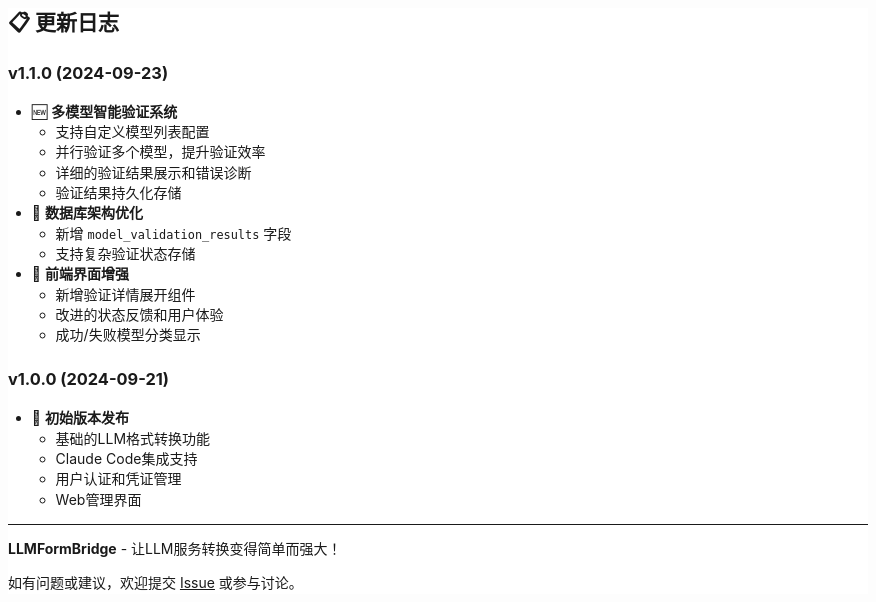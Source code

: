 ## 📋 更新日志

### v1.1.0 (2024-09-23)
- 🆕 **多模型智能验证系统**
  - 支持自定义模型列表配置
  - 并行验证多个模型，提升验证效率
  - 详细的验证结果展示和错误诊断
  - 验证结果持久化存储
- 🔧 **数据库架构优化**
  - 新增 `model_validation_results` 字段
  - 支持复杂验证状态存储
- 🎨 **前端界面增强**
  - 新增验证详情展开组件
  - 改进的状态反馈和用户体验
  - 成功/失败模型分类显示

### v1.0.0 (2024-09-21)
- 🎉 **初始版本发布**
  - 基础的LLM格式转换功能
  - Claude Code集成支持
  - 用户认证和凭证管理
  - Web管理界面

---

**LLMFormBridge** - 让LLM服务转换变得简单而强大！

如有问题或建议，欢迎提交 [Issue](https://github.com/your-repo/LLMFormBridge/issues) 或参与讨论。
